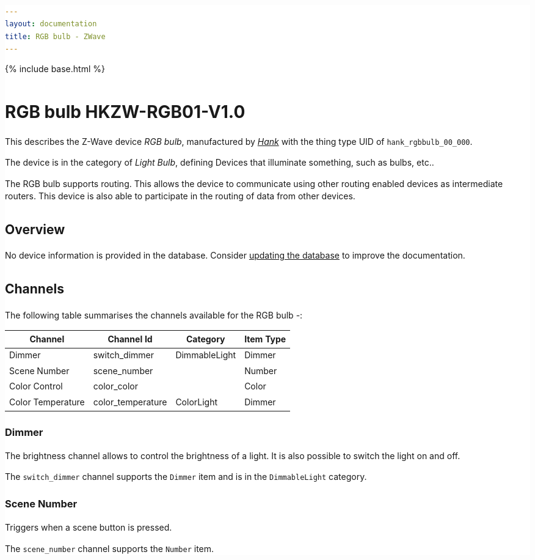 ```yaml
---
layout: documentation
title: RGB bulb - ZWave
---
```


{% include base.html %}

# RGB bulb HKZW-RGB01-V1.0
This describes the Z-Wave device *RGB bulb*, manufactured by *[Hank](http://www.hank-tech.com/)* with the thing type UID of ```hank_rgbbulb_00_000```.

The device is in the category of *Light Bulb*, defining Devices that illuminate something, such as bulbs, etc..

The RGB bulb supports routing. This allows the device to communicate using other routing enabled devices as intermediate routers.  This device is also able to participate in the routing of data from other devices.

## Overview

No device information is provided in the database. Consider [updating the database](http://www.cd-jackson.com/index.php/zwave/zwave-device-database/zwave-device-list/devicesummary/598) to improve the documentation.

## Channels

The following table summarises the channels available for the RGB bulb -:

| Channel | Channel Id | Category | Item Type |
|---------|------------|----------|-----------|
| Dimmer | switch_dimmer | DimmableLight | Dimmer | 
| Scene Number | scene_number |  | Number | 
| Color Control | color_color |  | Color | 
| Color Temperature | color_temperature | ColorLight | Dimmer | 

### Dimmer

The brightness channel allows to control the brightness of a light.
            It is also possible to switch the light on and off.

The ```switch_dimmer``` channel supports the ```Dimmer``` item and is in the ```DimmableLight``` category.

### Scene Number

Triggers when a scene button is pressed.

The ```scene_number``` channel supports the ```Number``` item.
